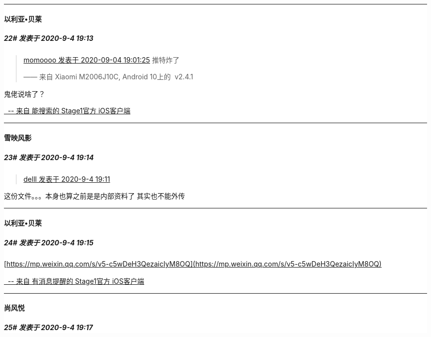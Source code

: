 





-----

####  以利亚•贝莱  
##### 22#       发表于 2020-9-4 19:13



<blockquote><a href="httphttps://bbs.saraba1st.com/2b/forum.php?mod=redirect&amp;goto=findpost&amp;pid=48641821&amp;ptid=1958203" target="_blank">momoooo 发表于 2020-09-04 19:01:25</a>
推特炸了

—— 来自 Xiaomi M2006J10C, Android 10上的  v2.4.1</blockquote>鬼佬说啥了？

[  -- 来自 能搜索的 Stage1官方 iOS客户端](https://itunes.apple.com/fi/app/saraba1st/id1221237470?mt=8)







-----

####  雪映风影  
##### 23#       发表于 2020-9-4 19:14



<blockquote><a href="httphttps://bbs.saraba1st.com/2b/forum.php?mod=redirect&amp;goto=findpost&amp;pid=48641930&amp;ptid=1958203" target="_blank">delll 发表于 2020-9-4 19:11</a></blockquote>
这份文件。。。本身也算之前是是内部资料了
其实也不能外传







-----

####  以利亚•贝莱  
##### 24#       发表于 2020-9-4 19:15



[https://mp.weixin.qq.com/s/v5-c5wDeH3QezaicIyM8OQ](https://mp.weixin.qq.com/s/v5-c5wDeH3QezaicIyM8OQ)

[  -- 来自 有消息提醒的 Stage1官方 iOS客户端](https://itunes.apple.com/fi/app/saraba1st/id1221237470?mt=8)







-----

####  尚风悦  
##### 25#       发表于 2020-9-4 19:17

